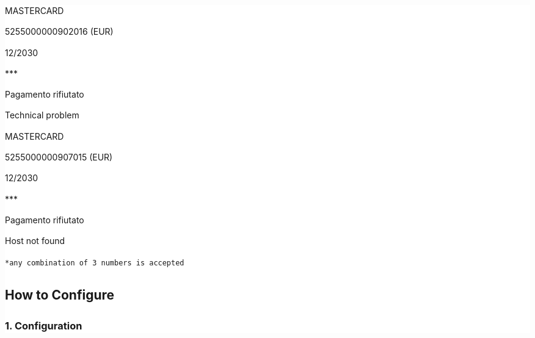 </td>
</tr>
<tr>
<td style="width: 77px;">
<p><span style="font-weight: 400;">MASTERCARD</span></p>
</td>
<td style="width: 149px;">
<p><span style="font-weight: 400;">5255000000902016 (EUR)</span></p>
</td>
<td style="width: 49px;">
<p><span style="font-weight: 400;">12/2030</span></p>
</td>
<td style="width: 41px;">
<p><span style="font-weight: 400;">***</span></p>
</td>
<td style="width: 117px;">
<p><span style="font-weight: 400;">Pagamento rifiutato</span></p>
</td>
<td style="width: 142px;">
<p><span style="font-weight: 400;">Technical problem</span></p>
</td>
</tr>
<tr>
<td style="width: 77px;">
<p><span style="font-weight: 400;">MASTERCARD</span></p>
</td>
<td style="width: 149px;">
<p><span style="font-weight: 400;">5255000000907015 (EUR)</span></p>
</td>
<td style="width: 49px;">
<p><span style="font-weight: 400;">12/2030</span></p>
</td>
<td style="width: 41px;">
<p><span style="font-weight: 400;">***</span></p>
</td>
<td style="width: 117px;">
<p><span style="font-weight: 400;">Pagamento rifiutato</span></p>
</td>
<td style="width: 142px;">
<p><span style="font-weight: 400;">Host not found</span></p>
</td>
</tr>
</tbody>
</table>

`*any combination of 3 numbers is accepted`

## How to Configure

### 1. Configuration
